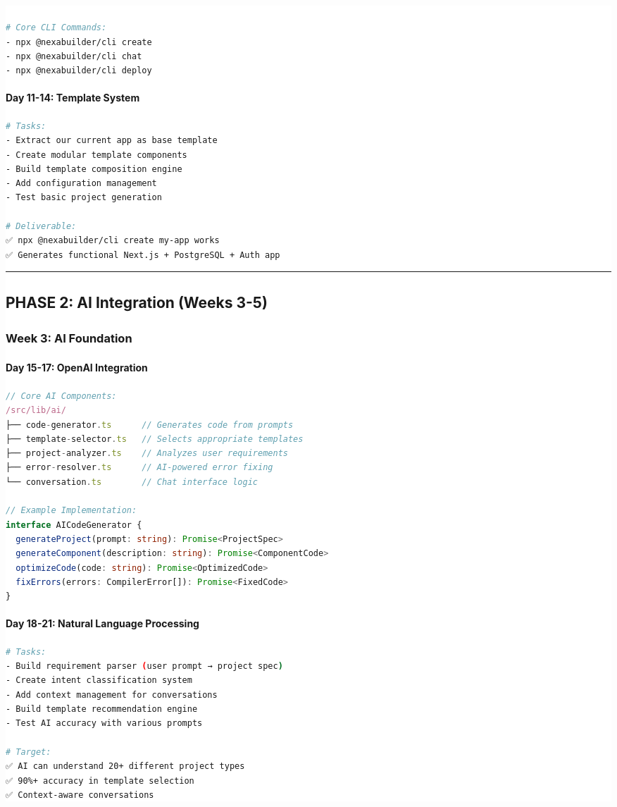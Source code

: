 ```bash

# Core CLI Commands:
- npx @nexabuilder/cli create
- npx @nexabuilder/cli chat  
- npx @nexabuilder/cli deploy
```

#### **Day 11-14: Template System**
```bash
# Tasks:
- Extract our current app as base template
- Create modular template components
- Build template composition engine
- Add configuration management
- Test basic project generation

# Deliverable:
✅ npx @nexabuilder/cli create my-app works
✅ Generates functional Next.js + PostgreSQL + Auth app
```

---

## **PHASE 2: AI Integration (Weeks 3-5)**

### **Week 3: AI Foundation**

#### **Day 15-17: OpenAI Integration**
```typescript
// Core AI Components:
/src/lib/ai/
├── code-generator.ts      // Generates code from prompts
├── template-selector.ts   // Selects appropriate templates
├── project-analyzer.ts    // Analyzes user requirements  
├── error-resolver.ts      // AI-powered error fixing
└── conversation.ts        // Chat interface logic

// Example Implementation:
interface AICodeGenerator {
  generateProject(prompt: string): Promise<ProjectSpec>
  generateComponent(description: string): Promise<ComponentCode>
  optimizeCode(code: string): Promise<OptimizedCode>
  fixErrors(errors: CompilerError[]): Promise<FixedCode>
}
```

#### **Day 18-21: Natural Language Processing**
```bash
# Tasks:
- Build requirement parser (user prompt → project spec)
- Create intent classification system
- Add context management for conversations
- Build template recommendation engine
- Test AI accuracy with various prompts

# Target:
✅ AI can understand 20+ different project types
✅ 90%+ accuracy in template selection
✅ Context-aware conversations
```
